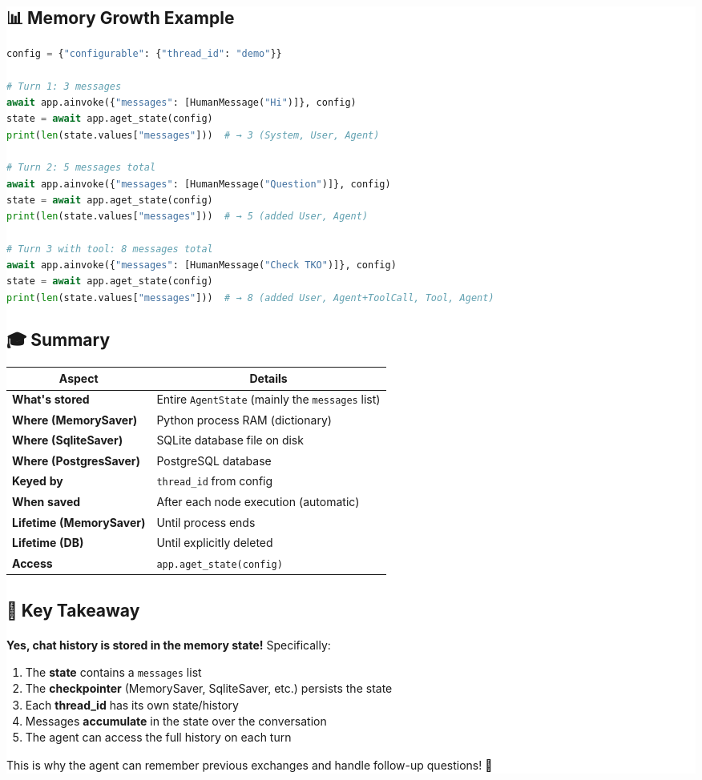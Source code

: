 ## 📊 Memory Growth Example

```python
config = {"configurable": {"thread_id": "demo"}}

# Turn 1: 3 messages
await app.ainvoke({"messages": [HumanMessage("Hi")]}, config)
state = await app.aget_state(config)
print(len(state.values["messages"]))  # → 3 (System, User, Agent)

# Turn 2: 5 messages total
await app.ainvoke({"messages": [HumanMessage("Question")]}, config)
state = await app.aget_state(config)
print(len(state.values["messages"]))  # → 5 (added User, Agent)

# Turn 3 with tool: 8 messages total
await app.ainvoke({"messages": [HumanMessage("Check TKO")]}, config)
state = await app.aget_state(config)
print(len(state.values["messages"]))  # → 8 (added User, Agent+ToolCall, Tool, Agent)
```

## 🎓 Summary

| Aspect | Details |
|--------|---------|
| **What's stored** | Entire `AgentState` (mainly the `messages` list) |
| **Where (MemorySaver)** | Python process RAM (dictionary) |
| **Where (SqliteSaver)** | SQLite database file on disk |
| **Where (PostgresSaver)** | PostgreSQL database |
| **Keyed by** | `thread_id` from config |
| **When saved** | After each node execution (automatic) |
| **Lifetime (MemorySaver)** | Until process ends |
| **Lifetime (DB)** | Until explicitly deleted |
| **Access** | `app.aget_state(config)` |

## 🔑 Key Takeaway

**Yes, chat history is stored in the memory state!** Specifically:

1. The **state** contains a `messages` list
2. The **checkpointer** (MemorySaver, SqliteSaver, etc.) persists the state
3. Each **thread_id** has its own state/history
4. Messages **accumulate** in the state over the conversation
5. The agent can access the full history on each turn

This is why the agent can remember previous exchanges and handle follow-up questions! 🎯
